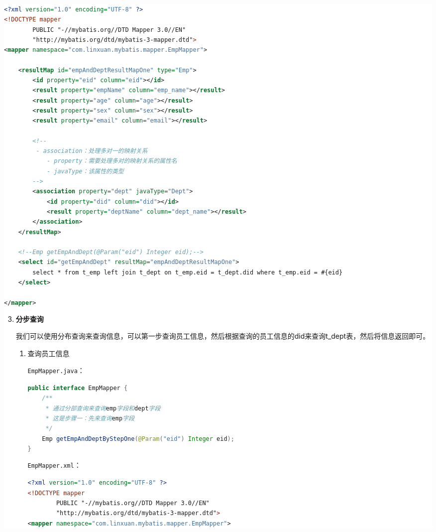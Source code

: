    ```xml
   <?xml version="1.0" encoding="UTF-8" ?>
   <!DOCTYPE mapper
           PUBLIC "-//mybatis.org//DTD Mapper 3.0//EN"
           "http://mybatis.org/dtd/mybatis-3-mapper.dtd">
   <mapper namespace="com.linxuan.mybatis.mapper.EmpMapper">
   
       <resultMap id="empAndDeptResultMapOne" type="Emp">
           <id property="eid" column="eid"></id>
           <result property="empName" column="emp_name"></result>
           <result property="age" column="age"></result>
           <result property="sex" column="sex"></result>
           <result property="email" column="email"></result>
           
           <!--
   			- association：处理多对一的映射关系
               - property：需要处理多对的映射关系的属性名
               - javaType：该属性的类型
           -->
           <association property="dept" javaType="Dept">
               <id property="did" column="did"></id>
               <result property="deptName" column="dept_name"></result>
           </association>
       </resultMap>
   
       <!--Emp getEmpAndDept(@Param("eid") Integer eid);-->
       <select id="getEmpAndDept" resultMap="empAndDeptResultMapOne">
           select * from t_emp left join t_dept on t_emp.eid = t_dept.did where t_emp.eid = #{eid}
       </select>
       
   </mapper>
   ```


3. **分步查询**

   我们可以使用分布查询来查询信息，可以第一步查询员工信息，然后根据查询的员工信息的did来查询t_dept表，然后将信息返回即可。

   1. 查询员工信息

      `EmpMapper.java`：

      ```java
      public interface EmpMapper {
          /**
           * 通过分部查询来查询emp字段和dept字段
           * 这是步骤一：先来查询emp字段
           */
          Emp getEmpAndDeptByStepOne(@Param("eid") Integer eid);
      }
      ```

      `EmpMapper.xml`：

      ```xml
      <?xml version="1.0" encoding="UTF-8" ?>
      <!DOCTYPE mapper
              PUBLIC "-//mybatis.org//DTD Mapper 3.0//EN"
              "http://mybatis.org/dtd/mybatis-3-mapper.dtd">
      <mapper namespace="com.linxuan.mybatis.mapper.EmpMapper">
      